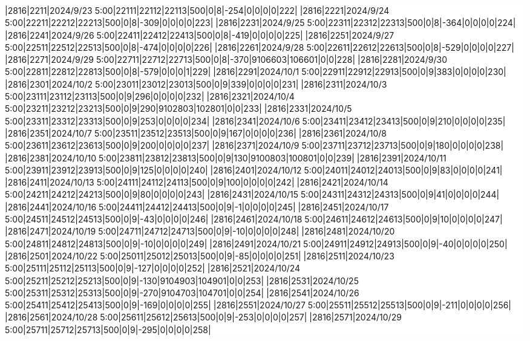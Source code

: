 |2816|2211|2024/9/23 5:00|22111|22112|22113|500|0|8|-254|0|0|0|0|222|
|2816|2221|2024/9/24 5:00|22211|22212|22213|500|0|8|-309|0|0|0|0|223|
|2816|2231|2024/9/25 5:00|22311|22312|22313|500|0|8|-364|0|0|0|0|224|
|2816|2241|2024/9/26 5:00|22411|22412|22413|500|0|8|-419|0|0|0|0|225|
|2816|2251|2024/9/27 5:00|22511|22512|22513|500|0|8|-474|0|0|0|0|226|
|2816|2261|2024/9/28 5:00|22611|22612|22613|500|0|8|-529|0|0|0|0|227|
|2816|2271|2024/9/29 5:00|22711|22712|22713|500|0|8|-370|9106603|106601|0|0|228|
|2816|2281|2024/9/30 5:00|22811|22812|22813|500|0|8|-579|0|0|0|1|229|
|2816|2291|2024/10/1 5:00|22911|22912|22913|500|0|9|383|0|0|0|0|230|
|2816|2301|2024/10/2 5:00|23011|23012|23013|500|0|9|339|0|0|0|0|231|
|2816|2311|2024/10/3 5:00|23111|23112|23113|500|0|9|296|0|0|0|0|232|
|2816|2321|2024/10/4 5:00|23211|23212|23213|500|0|9|290|9102803|102801|0|0|233|
|2816|2331|2024/10/5 5:00|23311|23312|23313|500|0|9|253|0|0|0|0|234|
|2816|2341|2024/10/6 5:00|23411|23412|23413|500|0|9|210|0|0|0|0|235|
|2816|2351|2024/10/7 5:00|23511|23512|23513|500|0|9|167|0|0|0|0|236|
|2816|2361|2024/10/8 5:00|23611|23612|23613|500|0|9|200|0|0|0|0|237|
|2816|2371|2024/10/9 5:00|23711|23712|23713|500|0|9|180|0|0|0|0|238|
|2816|2381|2024/10/10 5:00|23811|23812|23813|500|0|9|130|9100803|100801|0|0|239|
|2816|2391|2024/10/11 5:00|23911|23912|23913|500|0|9|125|0|0|0|0|240|
|2816|2401|2024/10/12 5:00|24011|24012|24013|500|0|9|83|0|0|0|0|241|
|2816|2411|2024/10/13 5:00|24111|24112|24113|500|0|9|100|0|0|0|0|242|
|2816|2421|2024/10/14 5:00|24211|24212|24213|500|0|9|80|0|0|0|0|243|
|2816|2431|2024/10/15 5:00|24311|24312|24313|500|0|9|41|0|0|0|0|244|
|2816|2441|2024/10/16 5:00|24411|24412|24413|500|0|9|-1|0|0|0|0|245|
|2816|2451|2024/10/17 5:00|24511|24512|24513|500|0|9|-43|0|0|0|0|246|
|2816|2461|2024/10/18 5:00|24611|24612|24613|500|0|9|10|0|0|0|0|247|
|2816|2471|2024/10/19 5:00|24711|24712|24713|500|0|9|-10|0|0|0|0|248|
|2816|2481|2024/10/20 5:00|24811|24812|24813|500|0|9|-10|0|0|0|0|249|
|2816|2491|2024/10/21 5:00|24911|24912|24913|500|0|9|-40|0|0|0|0|250|
|2816|2501|2024/10/22 5:00|25011|25012|25013|500|0|9|-85|0|0|0|0|251|
|2816|2511|2024/10/23 5:00|25111|25112|25113|500|0|9|-127|0|0|0|0|252|
|2816|2521|2024/10/24 5:00|25211|25212|25213|500|0|9|-130|9104903|104901|0|0|253|
|2816|2531|2024/10/25 5:00|25311|25312|25313|500|0|9|-270|9104703|104701|0|0|254|
|2816|2541|2024/10/26 5:00|25411|25412|25413|500|0|9|-169|0|0|0|0|255|
|2816|2551|2024/10/27 5:00|25511|25512|25513|500|0|9|-211|0|0|0|0|256|
|2816|2561|2024/10/28 5:00|25611|25612|25613|500|0|9|-253|0|0|0|0|257|
|2816|2571|2024/10/29 5:00|25711|25712|25713|500|0|9|-295|0|0|0|0|258|